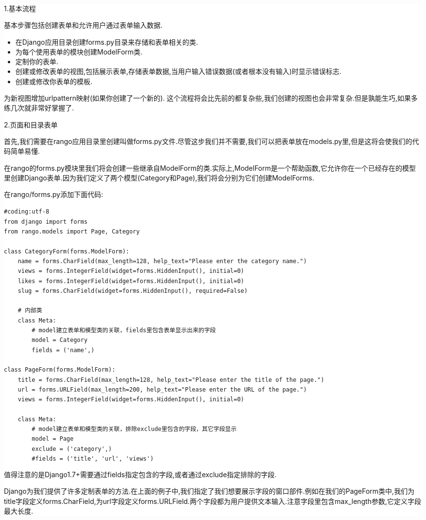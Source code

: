 1.基本流程

基本步骤包括创建表单和允许用户通过表单输入数据.

+ 在Django应用目录创建forms.py目录来存储和表单相关的类.
+ 为每个使用表单的模块创建ModelForm类.
+ 定制你的表单.
+ 创建或修改表单的视图,包括展示表单,存储表单数据,当用户输入错误数据(或者根本没有输入)时显示错误标志.
+ 创建或修改你表单的模板.

为新视图增加urlpattern映射(如果你创建了一个新的).
这个流程将会比先前的都复杂些,我们创建的视图也会非常复杂.但是孰能生巧,如果多练几次就非常好掌握了.

2.页面和目录表单

首先,我们需要在rango应用目录里创建叫做forms.py文件.尽管这步我们并不需要,我们可以把表单放在models.py里,但是这将会使我们的代码简单易懂.

在rango的forms.py模块里我们将会创建一些继承自ModelForm的类.实际上,ModelForm是一个帮助函数,它允许你在一个已经存在的模型里创建Django表单.因为我们定义了两个模型(Category和Page),我们将会分别为它们创建ModelForms.

在rango/forms.py添加下面代码:

    #coding:utf-8
    from django import forms
    from rango.models import Page, Category

    class CategoryForm(forms.ModelForm):
        name = forms.CharField(max_length=128, help_text="Please enter the category name.")
        views = forms.IntegerField(widget=forms.HiddenInput(), initial=0)
        likes = forms.IntegerField(widget=forms.HiddenInput(), initial=0)
        slug = forms.CharField(widget=forms.HiddenInput(), required=False)

        # 内部类
        class Meta:
            # model建立表单和模型类的关联，fields里包含表单显示出来的字段
            model = Category
            fields = ('name',)

    class PageForm(forms.ModelForm):
        title = forms.CharField(max_length=128, help_text="Please enter the title of the page.")
        url = forms.URLField(max_length=200, help_text="Please enter the URL of the page.")
        views = forms.IntegerField(widget=forms.HiddenInput(), initial=0)

        class Meta:
            # model建立表单和模型类的关联，排除exclude里包含的字段，其它字段显示
            model = Page
            exclude = ('category',)
            #fields = ('title', 'url', 'views')


值得注意的是Django1.7+需要通过fields指定包含的字段,或者通过exclude指定排除的字段.

Django为我们提供了许多定制表单的方法.在上面的例子中,我们指定了我们想要展示字段的窗口部件.例如在我们的PageForm类中,我们为title字段定义forms.CharField,为url字段定义forms.URLField.两个字段都为用户提供文本输入.注意字段里包含max_length参数,它定义字段最大长度.
